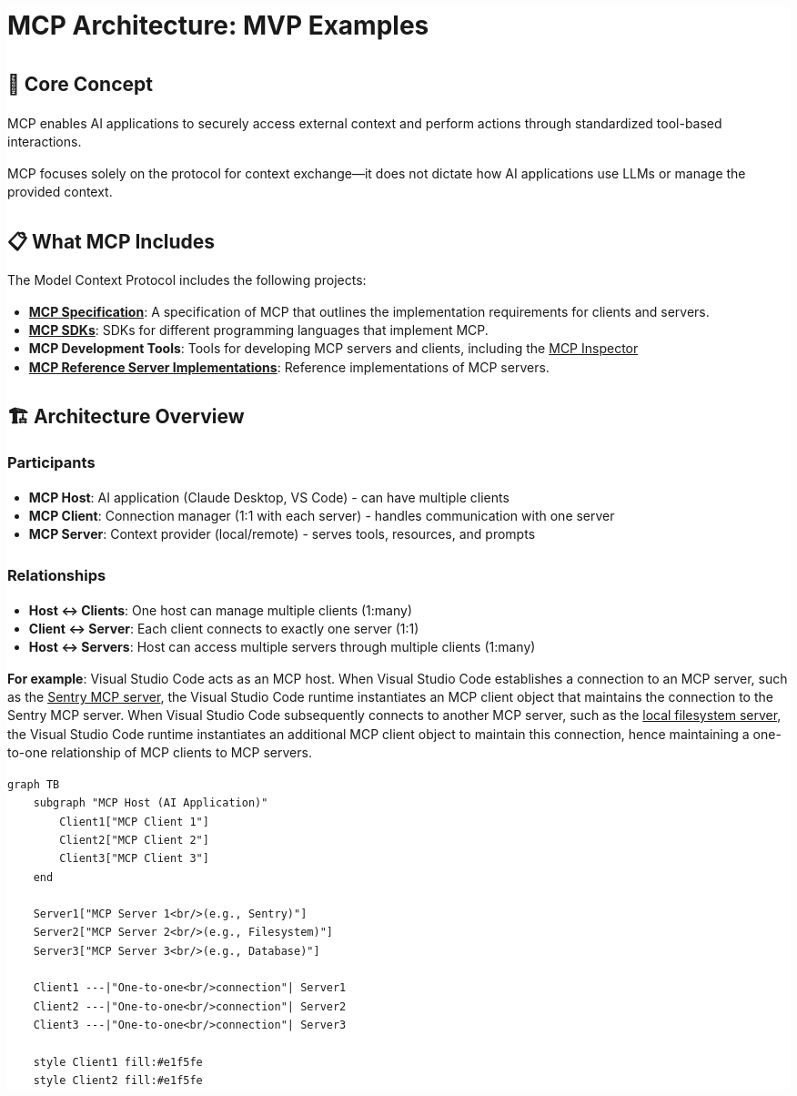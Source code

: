# MCP Architecture: MVP Examples

## 🎯 Core Concept
MCP enables AI applications to securely access external context and perform actions through standardized tool-based interactions.

<Note>
  MCP focuses solely on the protocol for context exchange—it does not dictate
  how AI applications use LLMs or manage the provided context.
</Note>

## 📋 What MCP Includes

The Model Context Protocol includes the following projects:

* **[MCP Specification](https://modelcontextprotocol.io/specification/latest)**: A specification of MCP that outlines the implementation requirements for clients and servers.
* **[MCP SDKs](/docs/sdk)**: SDKs for different programming languages that implement MCP.
* **MCP Development Tools**: Tools for developing MCP servers and clients, including the [MCP Inspector](https://github.com/modelcontextprotocol/inspector)
* **[MCP Reference Server Implementations](https://github.com/modelcontextprotocol/servers)**: Reference implementations of MCP servers.

## 🏗️ Architecture Overview

### Participants
- **MCP Host**: AI application (Claude Desktop, VS Code) - can have multiple clients
- **MCP Client**: Connection manager (1:1 with each server) - handles communication with one server
- **MCP Server**: Context provider (local/remote) - serves tools, resources, and prompts

### Relationships
- **Host ↔ Clients**: One host can manage multiple clients (1:many)
- **Client ↔ Server**: Each client connects to exactly one server (1:1)
- **Host ↔ Servers**: Host can access multiple servers through multiple clients (1:many)

**For example**: Visual Studio Code acts as an MCP host. When Visual Studio Code establishes a connection to an MCP server, such as the [Sentry MCP server](https://docs.sentry.io/product/sentry-mcp/), the Visual Studio Code runtime instantiates an MCP client object that maintains the connection to the Sentry MCP server.
When Visual Studio Code subsequently connects to another MCP server, such as the [local filesystem server](https://github.com/modelcontextprotocol/servers/tree/main/src/filesystem), the Visual Studio Code runtime instantiates an additional MCP client object to maintain this connection, hence maintaining a one-to-one relationship of MCP clients to MCP servers.

```mermaid
graph TB
    subgraph "MCP Host (AI Application)"
        Client1["MCP Client 1"]
        Client2["MCP Client 2"]
        Client3["MCP Client 3"]
    end

    Server1["MCP Server 1<br/>(e.g., Sentry)"]
    Server2["MCP Server 2<br/>(e.g., Filesystem)"]
    Server3["MCP Server 3<br/>(e.g., Database)"]

    Client1 ---|"One-to-one<br/>connection"| Server1
    Client2 ---|"One-to-one<br/>connection"| Server2
    Client3 ---|"One-to-one<br/>connection"| Server3

    style Client1 fill:#e1f5fe
    style Client2 fill:#e1f5fe
```